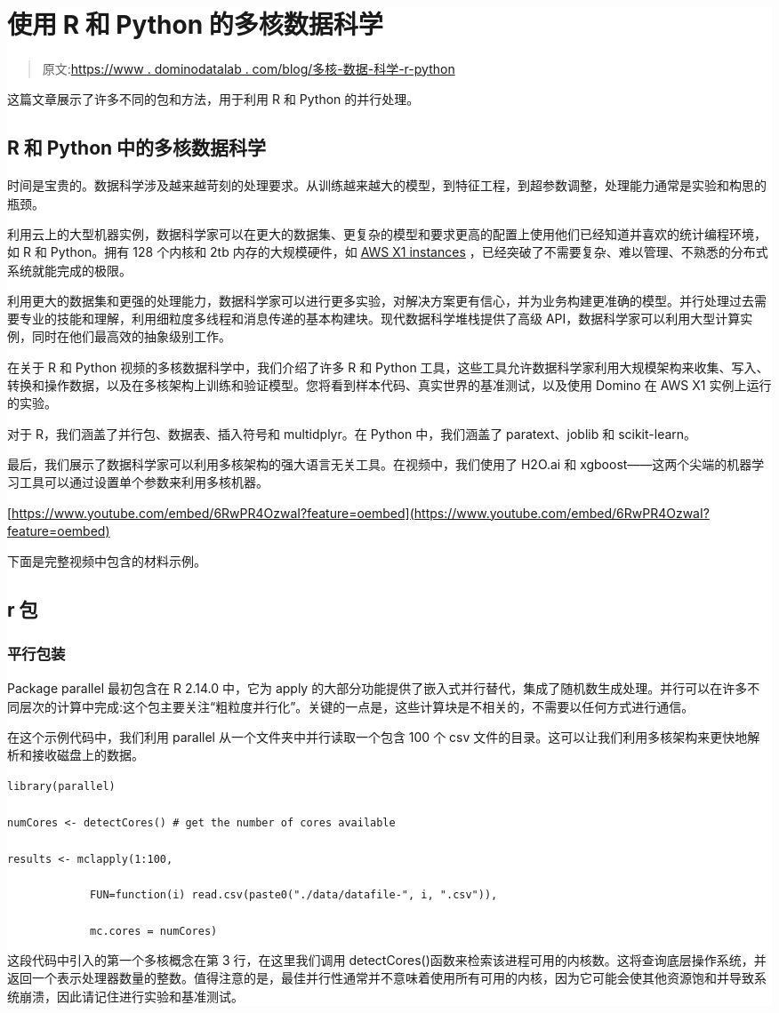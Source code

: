 # 使用 R 和 Python 的多核数据科学

> 原文:[https://www . dominodatalab . com/blog/多核-数据-科学-r-python](https://www.dominodatalab.com/blog/multicore-data-science-r-python)

这篇文章展示了许多不同的包和方法，用于利用 R 和 Python 的并行处理。

## R 和 Python 中的多核数据科学

时间是宝贵的。数据科学涉及越来越苛刻的处理要求。从训练越来越大的模型，到特征工程，到超参数调整，处理能力通常是实验和构思的瓶颈。

利用云上的大型机器实例，数据科学家可以在更大的数据集、更复杂的模型和要求更高的配置上使用他们已经知道并喜欢的统计编程环境，如 R 和 Python。拥有 128 个内核和 2tb 内存的大规模硬件，如 [AWS X1 instances](//blog.dominodatalab.com/high-performance-computing-with-amazons-x1-instance/) ，已经突破了不需要复杂、难以管理、不熟悉的分布式系统就能完成的极限。

利用更大的数据集和更强的处理能力，数据科学家可以进行更多实验，对解决方案更有信心，并为业务构建更准确的模型。并行处理过去需要专业的技能和理解，利用细粒度多线程和消息传递的基本构建块。现代数据科学堆栈提供了高级 API，数据科学家可以利用大型计算实例，同时在他们最高效的抽象级别工作。

在关于 R 和 Python 视频的多核数据科学中，我们介绍了许多 R 和 Python 工具，这些工具允许数据科学家利用大规模架构来收集、写入、转换和操作数据，以及在多核架构上训练和验证模型。您将看到样本代码、真实世界的基准测试，以及使用 Domino 在 AWS X1 实例上运行的实验。

对于 R，我们涵盖了并行包、数据表、插入符号和 multidplyr。在 Python 中，我们涵盖了 paratext、joblib 和 scikit-learn。

最后，我们展示了数据科学家可以利用多核架构的强大语言无关工具。在视频中，我们使用了 H2O.ai 和 xgboost——这两个尖端的机器学习工具可以通过设置单个参数来利用多核机器。

[https://www.youtube.com/embed/6RwPR4OzwaI?feature=oembed](https://www.youtube.com/embed/6RwPR4OzwaI?feature=oembed)

下面是完整视频中包含的材料示例。

## r 包

### 平行包装

Package parallel 最初包含在 R 2.14.0 中，它为 apply 的大部分功能提供了嵌入式并行替代，集成了随机数生成处理。并行可以在许多不同层次的计算中完成:这个包主要关注“粗粒度并行化”。关键的一点是，这些计算块是不相关的，不需要以任何方式进行通信。

在这个示例代码中，我们利用 parallel 从一个文件夹中并行读取一个包含 100 个 csv 文件的目录。这可以让我们利用多核架构来更快地解析和接收磁盘上的数据。

```
library(parallel)

numCores <- detectCores() # get the number of cores available

results <- mclapply(1:100,

             FUN=function(i) read.csv(paste0("./data/datafile-", i, ".csv")),

             mc.cores = numCores)

```

这段代码中引入的第一个多核概念在第 3 行，在这里我们调用 detectCores()函数来检索该进程可用的内核数。这将查询底层操作系统，并返回一个表示处理器数量的整数。值得注意的是，最佳并行性通常并不意味着使用所有可用的内核，因为它可能会使其他资源饱和并导致系统崩溃，因此请记住进行实验和基准测试。
